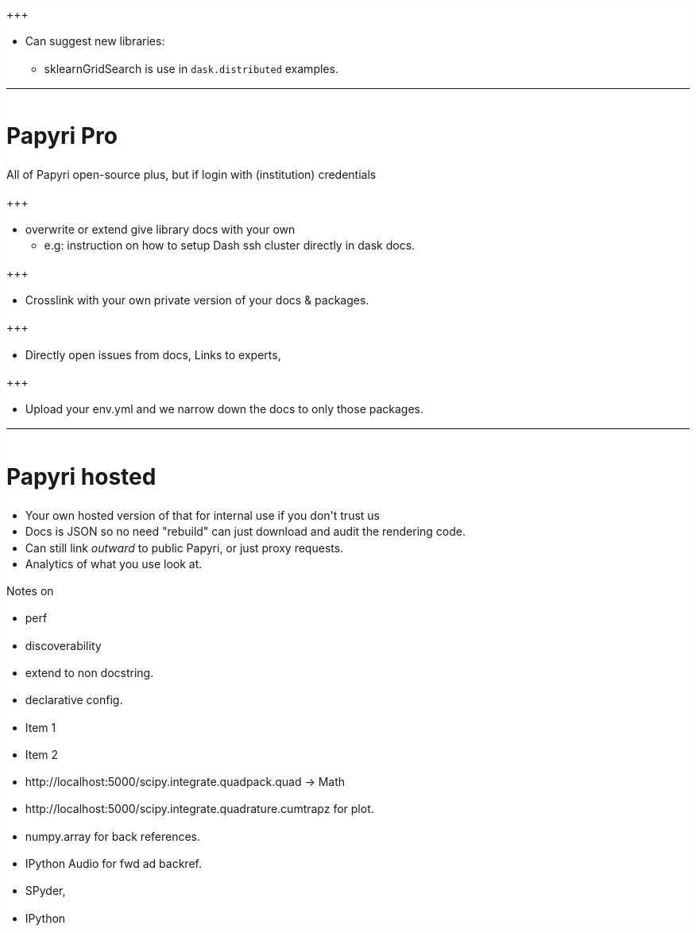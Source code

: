 +++

- Can suggest new libraries:

  - sklearnGridSearch is use in `dask.distributed` examples.


--- 

# Papyri Pro

All of Papyri open-source plus, but if login with (institution) credentials

+++

- overwrite or extend give library docs with your own
    - e.g: instruction on how to setup Dash ssh cluster directly in dask docs.

+++

- Crosslink with your own private version of your docs & packages.

+++


- Directly open issues from docs, Links to experts,

+++

- Upload your env.yml and we narrow down the docs to only those packages.


--- 

# Papyri hosted

- Your own hosted version of that for internal use if you don't trust us
- Docs is JSON so no need "rebuild" can just download and audit the rendering code.
- Can still link _outward_ to public Papyri, or just proxy requests.
- Analytics of what you use look at.





Notes on 
- perf
- discoverability
- extend to non docstring.
- declarative config.





- Item 1 
- Item 2 





- http://localhost:5000/scipy.integrate.quadpack.quad  -> Math
- http://localhost:5000/scipy.integrate.quadrature.cumtrapz for plot.
- numpy.array for back references. 
- IPython Audio for fwd ad backref. 
- SPyder, 
- IPython 
